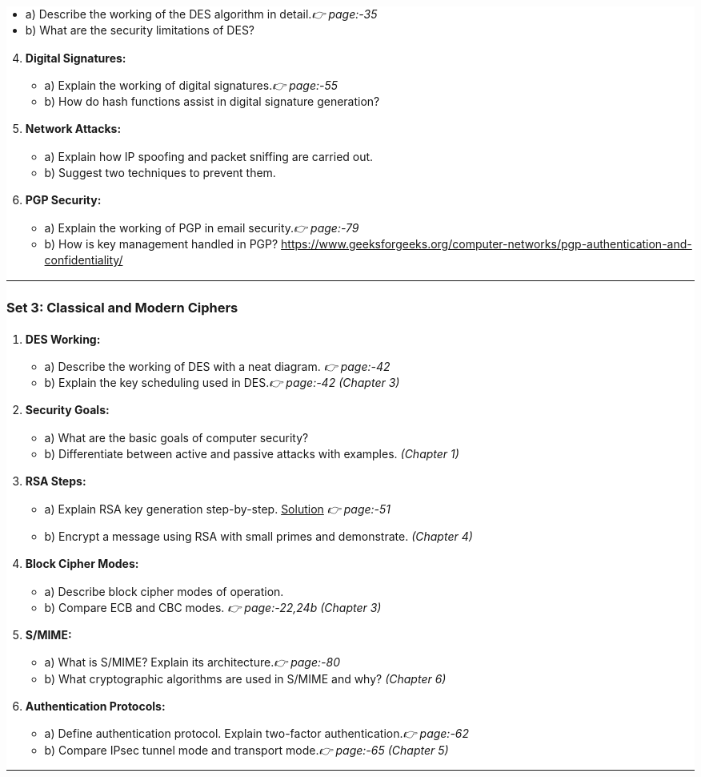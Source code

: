    * a) Describe the working of the DES algorithm in detail._👉 page:-35_
   * b) What are the security limitations of DES?

4. **Digital Signatures:**

   * a) Explain the working of digital signatures._👉 page:-55_
   * b) How do hash functions assist in digital signature generation?

5. **Network Attacks:**

   * a) Explain how IP spoofing and packet sniffing are carried out.
   * b) Suggest two techniques to prevent them.

6. **PGP Security:**

   * a) Explain the working of PGP in email security._👉 page:-79_
   * b) How is key management handled in PGP? https://www.geeksforgeeks.org/computer-networks/pgp-authentication-and-confidentiality/

---

### **Set 3: Classical and Modern Ciphers**

1. **DES Working:**

   * a) Describe the working of DES with a neat diagram. _👉 page:-42_
   * b) Explain the key scheduling used in DES._👉 page:-42_
     *(Chapter 3)*

2. **Security Goals:**

   * a) What are the basic goals of computer security?
   * b) Differentiate between active and passive attacks with examples.
     *(Chapter 1)*

3. **RSA Steps:**

   * a) Explain RSA key generation step-by-step. <a href="https://www.tutorialspoint.com/cryptography/cryptography_rsa_algorithm.htm">Solution</a> _👉 page:-51_

   * b) Encrypt a message using RSA with small primes and demonstrate.
     *(Chapter 4)*

4. **Block Cipher Modes:**

   * a) Describe block cipher modes of operation.
   * b) Compare ECB and CBC modes. _👉 page:-22,24b_
     *(Chapter 3)*

5. **S/MIME:**

   * a) What is S/MIME? Explain its architecture._👉 page:-80_
   * b) What cryptographic algorithms are used in S/MIME and why?
     *(Chapter 6)*

6. **Authentication Protocols:**

   * a) Define authentication protocol. Explain two-factor authentication._👉 page:-62_
   * b) Compare IPsec tunnel mode and transport mode._👉 page:-65_
     *(Chapter 5)*

---